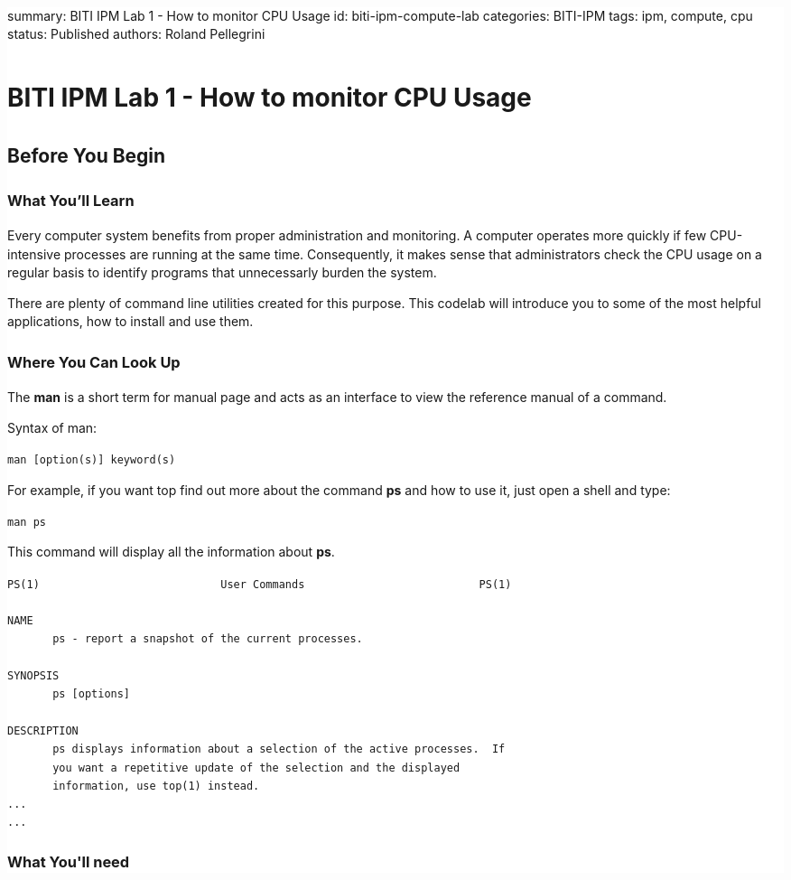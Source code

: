 summary: BITI IPM Lab 1 - How to monitor CPU Usage
id: biti-ipm-compute-lab
categories: BITI-IPM
tags: ipm, compute, cpu
status: Published
authors: Roland Pellegrini

# BITI IPM Lab 1 - How to monitor CPU Usage

## Before You Begin 

### What You’ll Learn
Every computer system benefits from proper administration and monitoring. A computer operates more quickly if few CPU-intensive processes are running at the same time.
Consequently, it makes sense that administrators check the CPU usage on a regular basis to identify programs that unnecessarly burden the system.

There are plenty of command line utilities created for this purpose. This codelab will introduce you to some of the most helpful applications, how to install and use them.

###  Where You Can Look Up
The **man** is a short term for manual page and acts as an interface to view the reference manual of a command.

Syntax of man:
```
man [option(s)] keyword(s)
```

For example, if you want top find out more about the command **ps** and how to use it, just open a shell and type:
```
man ps
```

This command will display all the information about **ps**.
```
PS(1)                            User Commands                           PS(1)

NAME
       ps - report a snapshot of the current processes.

SYNOPSIS
       ps [options]

DESCRIPTION
       ps displays information about a selection of the active processes.  If
       you want a repetitive update of the selection and the displayed
       information, use top(1) instead.
...
...
```
### What You'll need
